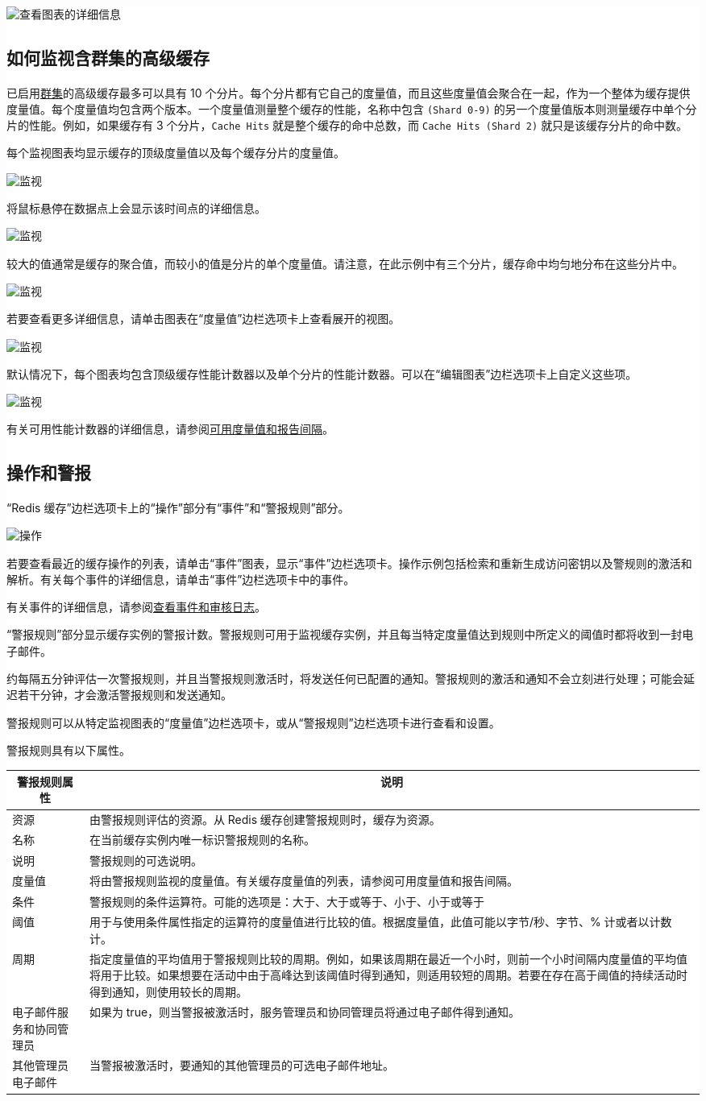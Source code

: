 ![查看图表的详细信息][redis-cache-view-chart-details]  

## 如何监视含群集的高级缓存

已启用[群集](./cache-how-to-premium-clustering.md)的高级缓存最多可以具有 10 个分片。每个分片都有它自己的度量值，而且这些度量值会聚合在一起，作为一个整体为缓存提供度量值。每个度量值均包含两个版本。一个度量值测量整个缓存的性能，名称中包含 `(Shard 0-9)` 的另一个度量值版本则测量缓存中单个分片的性能。例如，如果缓存有 3 个分片，`Cache Hits` 就是整个缓存的命中总数，而 `Cache Hits (Shard 2)` 就只是该缓存分片的命中数。

每个监视图表均显示缓存的顶级度量值以及每个缓存分片的度量值。

![监视][redis-cache-premium-monitor]  

将鼠标悬停在数据点上会显示该时间点的详细信息。

![监视][redis-cache-premium-point-summary]  

较大的值通常是缓存的聚合值，而较小的值是分片的单个度量值。请注意，在此示例中有三个分片，缓存命中均匀地分布在这些分片中。

![监视][redis-cache-premium-point-shard]  

若要查看更多详细信息，请单击图表在“度量值”边栏选项卡上查看展开的视图。

![监视][redis-cache-premium-chart-detail]  

默认情况下，每个图表均包含顶级缓存性能计数器以及单个分片的性能计数器。可以在“编辑图表”边栏选项卡上自定义这些项。

![监视][redis-cache-premium-edit]  

有关可用性能计数器的详细信息，请参阅[可用度量值和报告间隔](#available-metrics-and-reporting-intervals)。

## <a name="operations-and-alerts"></a>操作和警报

“Redis 缓存”边栏选项卡上的“操作”部分有“事件”和“警报规则”部分。

![操作][redis-cache-operations-events]  

若要查看最近的缓存操作的列表，请单击“事件”图表，显示“事件”边栏选项卡。操作示例包括检索和重新生成访问密钥以及警规则的激活和解析。有关每个事件的详细信息，请单击“事件”边栏选项卡中的事件。

有关事件的详细信息，请参阅[查看事件和审核日志](../monitoring-and-diagnostics/insights-debugging-with-events.md)。

“警报规则”部分显示缓存实例的警报计数。警报规则可用于监视缓存实例，并且每当特定度量值达到规则中所定义的阈值时都将收到一封电子邮件。

约每隔五分钟评估一次警报规则，并且当警报规则激活时，将发送任何已配置的通知。警报规则的激活和通知不会立刻进行处理；可能会延迟若干分钟，才会激活警报规则和发送通知。

警报规则可以从特定监视图表的“度量值”边栏选项卡，或从“警报规则”边栏选项卡进行查看和设置。

警报规则具有以下属性。

| 警报规则属性 | 说明 |
|-------------------------------------|-----------------------------------------------------------------------------------------------------------------------------------------------------------------------------------------------------------------------------------------------------------------------------------------------------------------------------------------------------------------------------------------------------------------------------------------------------------------------|
| 资源 | 由警报规则评估的资源。从 Redis 缓存创建警报规则时，缓存为资源。 |
| 名称 | 在当前缓存实例内唯一标识警报规则的名称。 |
| 说明 | 警报规则的可选说明。 |
| 度量值 | 将由警报规则监视的度量值。有关缓存度量值的列表，请参阅可用度量值和报告间隔。 |
| 条件 | 警报规则的条件运算符。可能的选项是：大于、大于或等于、小于、小于或等于 |
| 阈值 | 用于与使用条件属性指定的运算符的度量值进行比较的值。根据度量值，此值可能以字节/秒、字节、% 计或者以计数计。 |
| 周期 | 指定度量值的平均值用于警报规则比较的周期。例如，如果该周期在最近一个小时，则前一个小时间隔内度量值的平均值将用于比较。如果想要在活动中由于高峰达到该阈值时得到通知，则适用较短的周期。若要在存在高于阈值的持续活动时得到通知，则使用较长的周期。 |
| 电子邮件服务和协同管理员 | 如果为 true，则当警报被激活时，服务管理员和协同管理员将通过电子邮件得到通知。 |
| 其他管理员电子邮件 | 当警报被激活时，要通知的其他管理员的可选电子邮件地址。 |


[redis-cache-enable-diagnostics]: ./media/cache-how-to-monitor/redis-cache-enable-diagnostics.png
[redis-cache-diagnostic-settings]: ./media/cache-how-to-monitor/redis-cache-diagnostic-settings.png
[redis-cache-configure-diagnostics]: ./media/cache-how-to-monitor/redis-cache-configure-diagnostics.png
[redis-cache-monitoring-part]: ./media/cache-how-to-monitor/redis-cache-monitoring-part.png
[redis-cache-usage-part]: ./media/cache-how-to-monitor/redis-cache-usage-part.png
[redis-cache-metric-blade]: ./media/cache-how-to-monitor/redis-cache-metric-blade.png
[redis-cache-edit-chart]: ./media/cache-how-to-monitor/redis-cache-edit-chart.png
[redis-cache-view-chart-details]: ./media/cache-how-to-monitor/redis-cache-view-chart-details.png
[redis-cache-operations-events]: ./media/cache-how-to-monitor/redis-cache-operations-events.png
[redis-cache-alert-rules]: ./media/cache-how-to-monitor/redis-cache-alert-rules.png
[redis-cache-add-alert]: ./media/cache-how-to-monitor/redis-cache-add-alert.png
[redis-cache-premium-monitor]: ./media/cache-how-to-monitor/redis-cache-premium-monitor.png
[redis-cache-premium-edit]: ./media/cache-how-to-monitor/redis-cache-premium-edit.png
[redis-cache-premium-chart-detail]: ./media/cache-how-to-monitor/redis-cache-premium-chart-detail.png
[redis-cache-premium-point-summary]: ./media/cache-how-to-monitor/redis-cache-premium-point-summary.png
[redis-cache-premium-point-shard]: ./media/cache-how-to-monitor/redis-cache-premium-point-shard.png
[redis-cache-redis-metrics]: ./media/cache-how-to-monitor/redis-cache-redis-metrics.png
[redis-cache-redis-metrics-blade]: ./media/cache-how-to-monitor/redis-cache-redis-metrics-blade.png